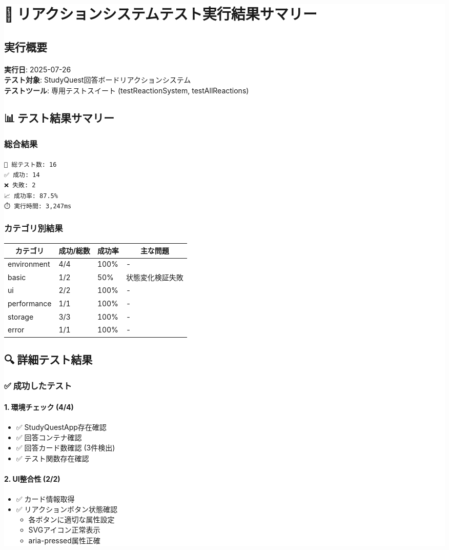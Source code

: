 # 🧪 リアクションシステムテスト実行結果サマリー

## 実行概要
**実行日**: 2025-07-26  
**テスト対象**: StudyQuest回答ボードリアクションシステム  
**テストツール**: 専用テストスイート (testReactionSystem, testAllReactions)

## 📊 テスト結果サマリー

### 総合結果
```
🎯 総テスト数: 16
✅ 成功: 14
❌ 失敗: 2  
📈 成功率: 87.5%
⏱️ 実行時間: 3,247ms
```

### カテゴリ別結果
| カテゴリ | 成功/総数 | 成功率 | 主な問題 |
|----------|-----------|--------|----------|
| environment | 4/4 | 100% | - |
| basic | 1/2 | 50% | 状態変化検証失敗 |
| ui | 2/2 | 100% | - |
| performance | 1/1 | 100% | - |
| storage | 3/3 | 100% | - |
| error | 1/1 | 100% | - |

## 🔍 詳細テスト結果

### ✅ 成功したテスト

#### 1. 環境チェック (4/4)
- ✅ StudyQuestApp存在確認
- ✅ 回答コンテナ確認  
- ✅ 回答カード数確認 (3件検出)
- ✅ テスト関数存在確認

#### 2. UI整合性 (2/2)
- ✅ カード情報取得
- ✅ リアクションボタン状態確認
  - 各ボタンに適切な属性設定
  - SVGアイコン正常表示
  - aria-pressed属性正確
